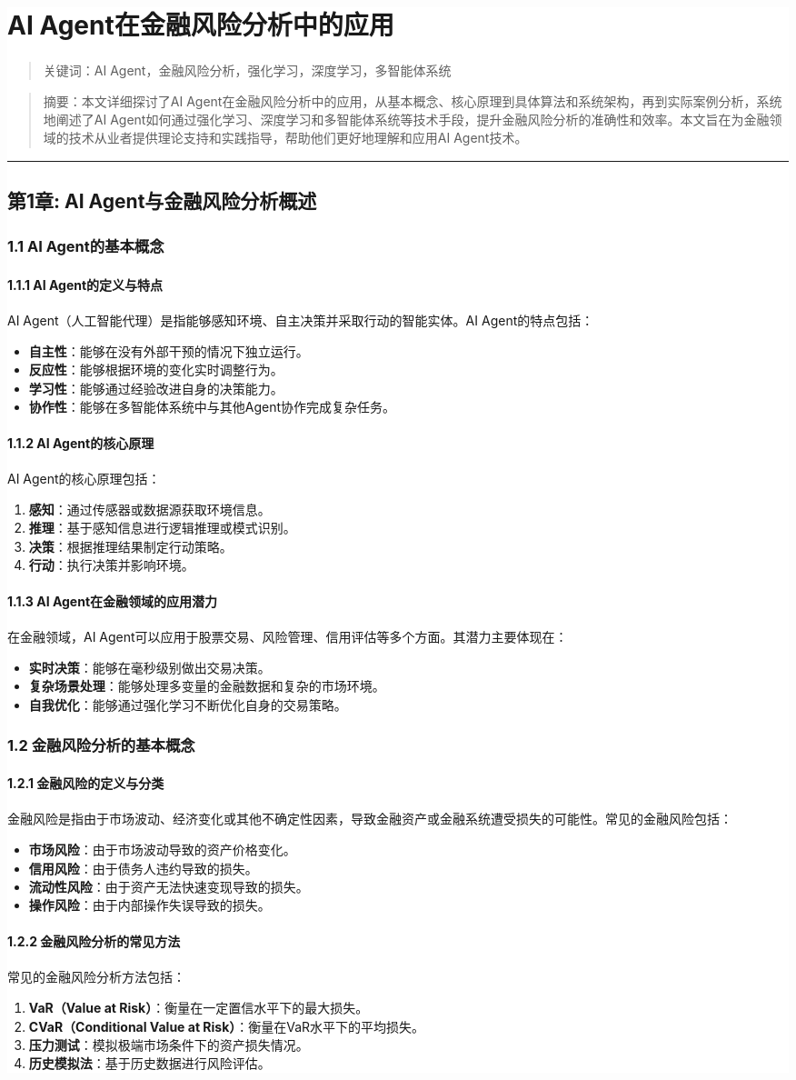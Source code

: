                 



# AI Agent在金融风险分析中的应用

> 关键词：AI Agent，金融风险分析，强化学习，深度学习，多智能体系统

> 摘要：本文详细探讨了AI Agent在金融风险分析中的应用，从基本概念、核心原理到具体算法和系统架构，再到实际案例分析，系统地阐述了AI Agent如何通过强化学习、深度学习和多智能体系统等技术手段，提升金融风险分析的准确性和效率。本文旨在为金融领域的技术从业者提供理论支持和实践指导，帮助他们更好地理解和应用AI Agent技术。

---

## 第1章: AI Agent与金融风险分析概述

### 1.1 AI Agent的基本概念

#### 1.1.1 AI Agent的定义与特点
AI Agent（人工智能代理）是指能够感知环境、自主决策并采取行动的智能实体。AI Agent的特点包括：
- **自主性**：能够在没有外部干预的情况下独立运行。
- **反应性**：能够根据环境的变化实时调整行为。
- **学习性**：能够通过经验改进自身的决策能力。
- **协作性**：能够在多智能体系统中与其他Agent协作完成复杂任务。

#### 1.1.2 AI Agent的核心原理
AI Agent的核心原理包括：
1. **感知**：通过传感器或数据源获取环境信息。
2. **推理**：基于感知信息进行逻辑推理或模式识别。
3. **决策**：根据推理结果制定行动策略。
4. **行动**：执行决策并影响环境。

#### 1.1.3 AI Agent在金融领域的应用潜力
在金融领域，AI Agent可以应用于股票交易、风险管理、信用评估等多个方面。其潜力主要体现在：
- **实时决策**：能够在毫秒级别做出交易决策。
- **复杂场景处理**：能够处理多变量的金融数据和复杂的市场环境。
- **自我优化**：能够通过强化学习不断优化自身的交易策略。

### 1.2 金融风险分析的基本概念

#### 1.2.1 金融风险的定义与分类
金融风险是指由于市场波动、经济变化或其他不确定性因素，导致金融资产或金融系统遭受损失的可能性。常见的金融风险包括：
- **市场风险**：由于市场波动导致的资产价格变化。
- **信用风险**：由于债务人违约导致的损失。
- **流动性风险**：由于资产无法快速变现导致的损失。
- **操作风险**：由于内部操作失误导致的损失。

#### 1.2.2 金融风险分析的常见方法
常见的金融风险分析方法包括：
1. **VaR（Value at Risk）**：衡量在一定置信水平下的最大损失。
2. **CVaR（Conditional Value at Risk）**：衡量在VaR水平下的平均损失。
3. **压力测试**：模拟极端市场条件下的资产损失情况。
4. **历史模拟法**：基于历史数据进行风险评估。
